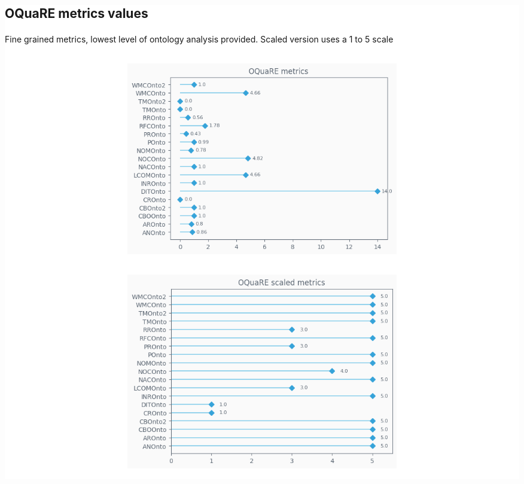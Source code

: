 ## OQuaRE metrics values
Fine grained metrics, lowest level of ontology analysis provided. Scaled version uses a 1 to 5 scale

<p align="center" width="100%">
	<img width="450px" height="350px" src="img/ultimate-sounds-WNmech-ReducedSource_metrics.png"/>
	<img width="450px" height="350px" src="img/ultimate-sounds-WNmech-ReducedSource_scaled_metrics.png"/>
</p>
